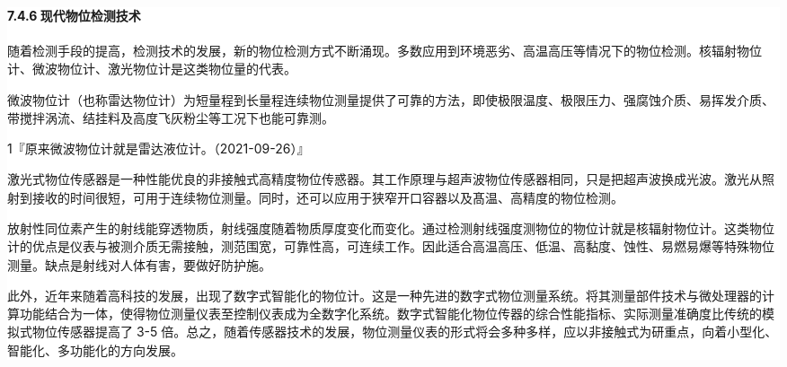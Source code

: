 #### 7.4.6 现代物位检测技术

随着检测手段的提高，检测技术的发展，新的物位检测方式不断涌现。多数应用到环境恶劣、高温高压等情况下的物位检测。核辐射物位计、微波物位计、激光物位计是这类物位量的代表。

微波物位计（也称雷达物位计）为短量程到长量程连续物位测量提供了可靠的方法，即使极限温度、极限压力、强腐蚀介质、易挥发介质、带搅拌涡流、结挂料及高度飞灰粉尘等工况下也能可靠测。

1『原来微波物位计就是雷达液位计。（2021-09-26）』

激光式物位传感器是一种性能优良的非接触式高精度物位传惑器。其工作原理与超声波物位传感器相同，只是把超声波换成光波。激光从照射到接收的时间很短，可用于连续物位测量。同时，还可以应用于狭窄开口容器以及髙温、高精度的物位检测。

放射性同位素产生的射线能穿透物质，射线强度随着物质厚度变化而变化。通过检测射线强度测物位的物位计就是核辐射物位计。这类物位计的优点是仪表与被测介质无需接触，测范围宽，可靠性高，可连续工作。因此适合高温高压、低温、高黏度、蚀性、易燃易爆等特殊物位测量。缺点是射线对人体有害，要做好防护施。

此外，近年来随着高科技的发展，出现了数字式智能化的物位计。这是一种先进的数字式物位测量系统。将其测量部件技术与微处理器的计算功能结合为一体，使得物位测量仪表至控制仪表成为全数字化系统。数字式智能化物位传器的综合性能指标、实际测量准确度比传统的模拟式物位传感器提高了 3-5 倍。总之，随着传感器技术的发展，物位测量仪表的形式将会多种多样，应以非接触式为研重点，向着小型化、智能化、多功能化的方向发展。